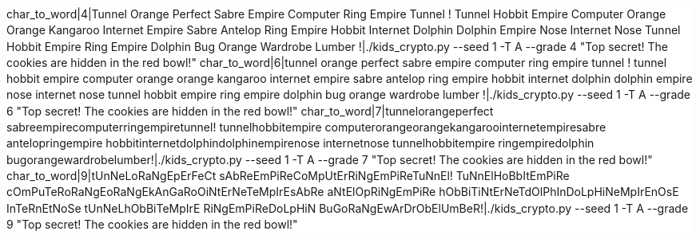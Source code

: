 char_to_word|4|Tunnel Orange Perfect  Sabre Empire Computer Ring Empire Tunnel ! Tunnel Hobbit Empire  Computer Orange Orange Kangaroo Internet Empire Sabre  Antelop Ring Empire  Hobbit Internet Dolphin Dolphin Empire Nose  Internet Nose  Tunnel Hobbit Empire  Ring Empire Dolphin  Bug Orange Wardrobe Lumber !|./kids_crypto.py --seed 1 -T A --grade 4 "Top secret! The cookies are hidden in the red bowl!"
char_to_word|6|tunnel orange perfect  sabre empire computer ring empire tunnel ! tunnel hobbit empire  computer orange orange kangaroo internet empire sabre  antelop ring empire  hobbit internet dolphin dolphin empire nose  internet nose  tunnel hobbit empire  ring empire dolphin  bug orange wardrobe lumber !|./kids_crypto.py --seed 1 -T A --grade 6 "Top secret! The cookies are hidden in the red bowl!"
char_to_word|7|tunnelorangeperfect sabreempirecomputerringempiretunnel! tunnelhobbitempire computerorangeorangekangaroointernetempiresabre antelopringempire hobbitinternetdolphindolphinempirenose internetnose tunnelhobbitempire ringempiredolphin bugorangewardrobelumber!|./kids_crypto.py --seed 1 -T A --grade 7 "Top secret! The cookies are hidden in the red bowl!"
char_to_word|9|tUnNeLoRaNgEpErFeCt sAbReEmPiReCoMpUtErRiNgEmPiReTuNnEl! TuNnElHoBbItEmPiRe cOmPuTeRoRaNgEoRaNgEkAnGaRoOiNtErNeTeMpIrEsAbRe aNtElOpRiNgEmPiRe hObBiTiNtErNeTdOlPhInDoLpHiNeMpIrEnOsE InTeRnEtNoSe tUnNeLhObBiTeMpIrE RiNgEmPiReDoLpHiN BuGoRaNgEwArDrObElUmBeR!|./kids_crypto.py --seed 1 -T A --grade 9 "Top secret! The cookies are hidden in the red bowl!"
